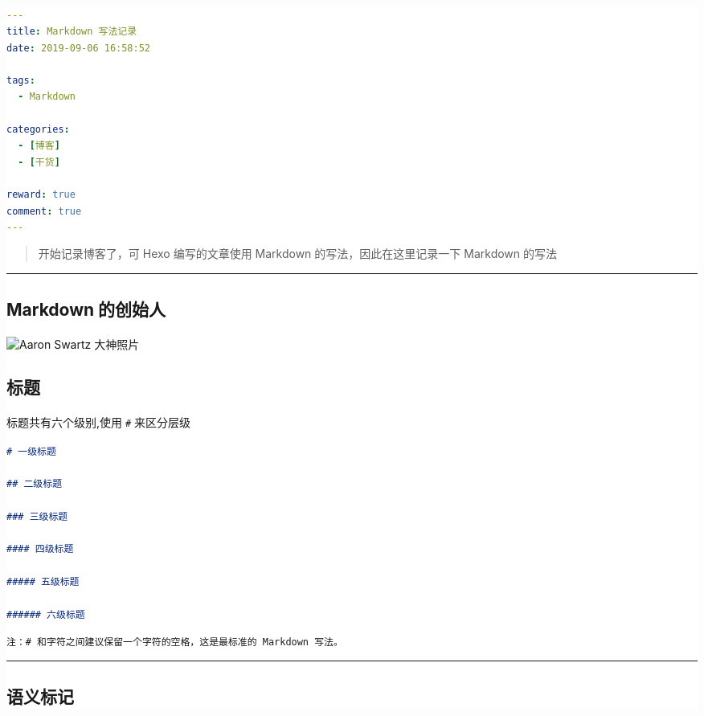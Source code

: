 ```yaml
---
title: Markdown 写法记录
date: 2019-09-06 16:58:52

tags:
  - Markdown

categories:
  - [博客]
  - [干货]

reward: true
comment: true
---
```


> 开始记录博客了，可 Hexo 编写的文章使用 Markdown 的写法，因此在这里记录一下 Markdown 的写法



---

## Markdown 的创始人

![Aaron Swartz 大神照片](/images/people/Aaron_Swartz.jpg "Aaron Swartz 大神照片")

## 

## 标题

标题共有六个级别,使用 `#` 来区分层级

```markdown
# 一级标题

## 二级标题

### 三级标题

#### 四级标题

##### 五级标题

###### 六级标题
```

`注：# 和字符之间建议保留一个字符的空格，这是最标准的 Markdown 写法。`

---

## 语义标记


[1]: http://www.google.com/
[yahoo]: http://www.yahoo.com/